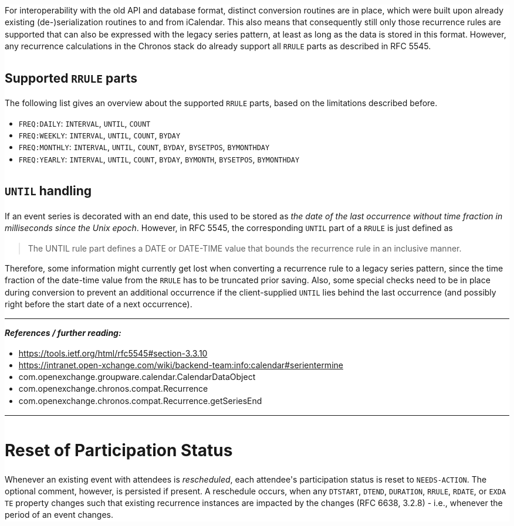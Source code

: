 For interoperability with the old API and database format, distinct conversion routines are in place, which were built upon already existing (de-)serialization routines to and from iCalendar. This also means that consequently still only those recurrence rules are supported that can also be expressed with the legacy series pattern, at least as long as the data is stored in this format. However, any recurrence calculations in the Chronos stack do already support all ``RRULE`` parts as described in RFC 5545.

## Supported ``RRULE`` parts

The following list gives an overview about the supported ``RRULE`` parts, based on the limitations described before.

- ``FREQ:DAILY``: ``INTERVAL``, ``UNTIL``, ``COUNT``
- ``FREQ:WEEKLY``: ``INTERVAL``, ``UNTIL``, ``COUNT``, ``BYDAY``
- ``FREQ:MONTHLY``: ``INTERVAL``, ``UNTIL``, ``COUNT``, ``BYDAY``, ``BYSETPOS``, ``BYMONTHDAY``
- ``FREQ:YEARLY``: ``INTERVAL``, ``UNTIL``, ``COUNT``, ``BYDAY``, ``BYMONTH``, ``BYSETPOS``, ``BYMONTHDAY``

## ``UNTIL`` handling

If an event series is decorated with an end date, this used to be stored as *the date of the last occurrence without time fraction in milliseconds since the Unix epoch*. However, in RFC 5545, the corresponding ``UNTIL`` part of a ``RRULE`` is just defined as 
> The UNTIL rule part defines a DATE or DATE-TIME value that bounds the recurrence rule in an inclusive manner.

Therefore, some information might currently get lost when converting a recurrence rule to a legacy series pattern, since the time fraction of the date-time value from the ``RRULE`` has to be truncated prior saving. Also, some special checks need to be in place during conversion to prevent an additional occurrence if the client-supplied ``UNTIL`` lies behind the last occurrence (and possibly right before the start date of a next occurrence).  

***

**_References / further reading:_**

- https://tools.ietf.org/html/rfc5545#section-3.3.10
- https://intranet.open-xchange.com/wiki/backend-team:info:calendar#serientermine
- com.openexchange.groupware.calendar.CalendarDataObject
- com.openexchange.chronos.compat.Recurrence
- com.openexchange.chronos.compat.Recurrence.getSeriesEnd

***


# Reset of Participation Status

Whenever an existing event with attendees is *rescheduled*, each attendee's participation status is reset to ``NEEDS-ACTION``. The optional comment, however, is persisted if present. A reschedule occurs, when any ``DTSTART``, ``DTEND``, ``DURATION``, ``RRULE``, ``RDATE``, or ``EXDATE`` property changes such that existing recurrence instances are impacted by the changes (RFC 6638, 3.2.8) - i.e., whenever the period of an event changes. 

